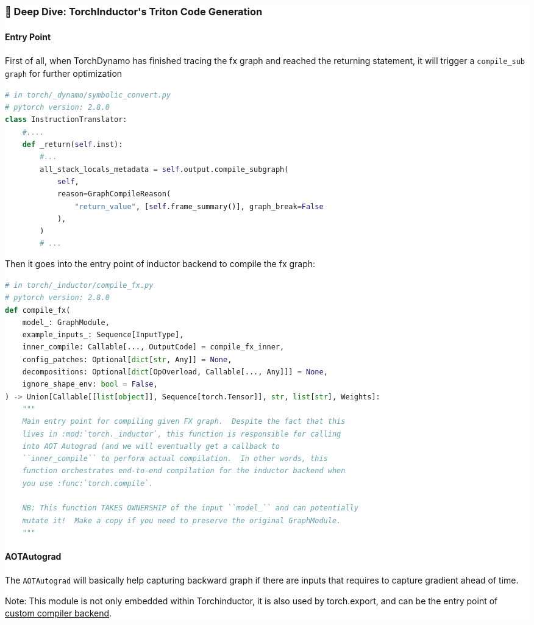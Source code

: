 
### 🔬 Deep Dive: TorchInductor's Triton Code Generation

#### Entry Point
First of all, when TorchDynamo has finished tracing the fx graph and reached the returning statement, it will trigger a `compile_subgraph` for further optimization

```python
# in torch/_dynamo/symbolic_convert.py
# pytorch version: 2.8.0
class InstructionTranslator:
    #....
    def _return(self.inst):
        #...
        all_stack_locals_metadata = self.output.compile_subgraph(
            self,
            reason=GraphCompileReason(
                "return_value", [self.frame_summary()], graph_break=False
            ),
        )
        # ...
```

Then it goes into the entry point of inductor backend to compile the fx graph:
```python
# in torch/_inductor/compile_fx.py
# pytorch version: 2.8.0
def compile_fx(
    model_: GraphModule,
    example_inputs_: Sequence[InputType],
    inner_compile: Callable[..., OutputCode] = compile_fx_inner,
    config_patches: Optional[dict[str, Any]] = None,
    decompositions: Optional[dict[OpOverload, Callable[..., Any]]] = None,
    ignore_shape_env: bool = False,
) -> Union[Callable[[list[object]], Sequence[torch.Tensor]], str, list[str], Weights]:
    """
    Main entry point for compiling given FX graph.  Despite the fact that this
    lives in :mod:`torch._inductor`, this function is responsible for calling
    into AOT Autograd (and we will eventually get a callback to
    ``inner_compile`` to perform actual compilation.  In other words, this
    function orchestrates end-to-end compilation for the inductor backend when
    you use :func:`torch.compile`.

    NB: This function TAKES OWNERSHIP of the input ``model_`` and can potentially
    mutate it!  Make a copy if you need to preserve the original GraphModule.
    """
```
#### AOTAutograd

The `AOTAutograd` will basically help capturing backward graph if there are inputs that requires to capture gradient ahead of time. 

Note: This module is not only embedded within Torchinductor, it is also used by torch.export, and can be the entry point of [custom compiler backend](https://docs.pytorch.org/docs/stable/torch.compiler_custom_backends.html#custom-backends-after-aotautograd).

